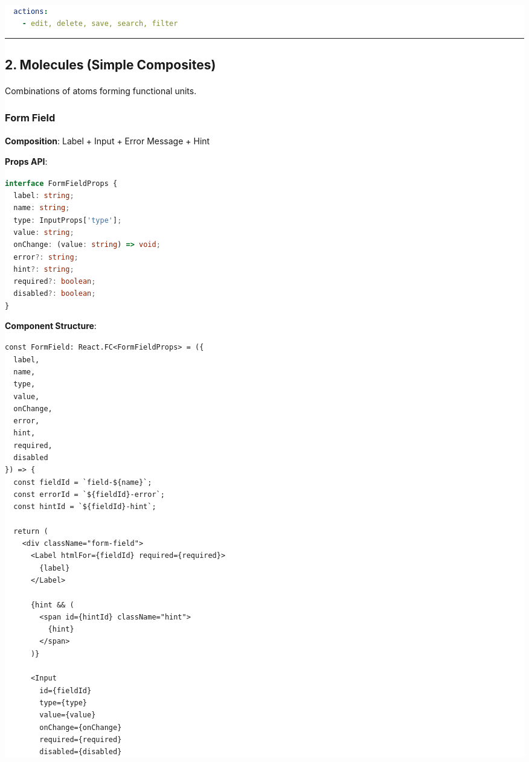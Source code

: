 ```yaml
  actions:
    - edit, delete, save, search, filter
```

---

## 2. Molecules (Simple Composites)

Combinations of atoms forming functional units.

### Form Field

**Composition**: Label + Input + Error Message + Hint

**Props API**:
```typescript
interface FormFieldProps {
  label: string;
  name: string;
  type: InputProps['type'];
  value: string;
  onChange: (value: string) => void;
  error?: string;
  hint?: string;
  required?: boolean;
  disabled?: boolean;
}
```

**Component Structure**:
```tsx
const FormField: React.FC<FormFieldProps> = ({
  label,
  name,
  type,
  value,
  onChange,
  error,
  hint,
  required,
  disabled
}) => {
  const fieldId = `field-${name}`;
  const errorId = `${fieldId}-error`;
  const hintId = `${fieldId}-hint`;

  return (
    <div className="form-field">
      <Label htmlFor={fieldId} required={required}>
        {label}
      </Label>

      {hint && (
        <span id={hintId} className="hint">
          {hint}
        </span>
      )}

      <Input
        id={fieldId}
        type={type}
        value={value}
        onChange={onChange}
        required={required}
        disabled={disabled}
```